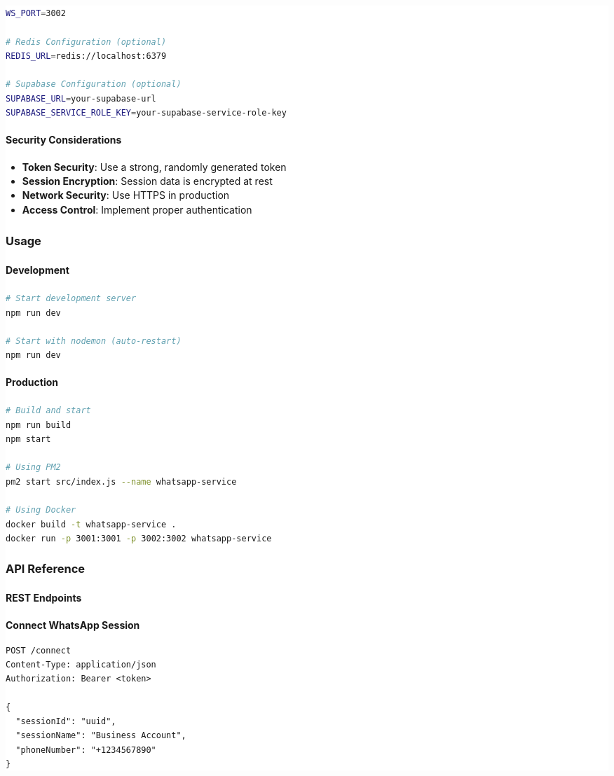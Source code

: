 ```bash
WS_PORT=3002

# Redis Configuration (optional)
REDIS_URL=redis://localhost:6379

# Supabase Configuration (optional)
SUPABASE_URL=your-supabase-url
SUPABASE_SERVICE_ROLE_KEY=your-supabase-service-role-key
```

#### Security Considerations
- **Token Security**: Use a strong, randomly generated token
- **Session Encryption**: Session data is encrypted at rest
- **Network Security**: Use HTTPS in production
- **Access Control**: Implement proper authentication

### Usage
#### Development
```bash
# Start development server
npm run dev

# Start with nodemon (auto-restart)
npm run dev
```

#### Production
```bash
# Build and start
npm run build
npm start

# Using PM2
pm2 start src/index.js --name whatsapp-service

# Using Docker
docker build -t whatsapp-service .
docker run -p 3001:3001 -p 3002:3002 whatsapp-service
```

### API Reference
#### REST Endpoints

**Connect WhatsApp Session**
```http
POST /connect
Content-Type: application/json
Authorization: Bearer <token>

{
  "sessionId": "uuid",
  "sessionName": "Business Account",
  "phoneNumber": "+1234567890"
}
```
